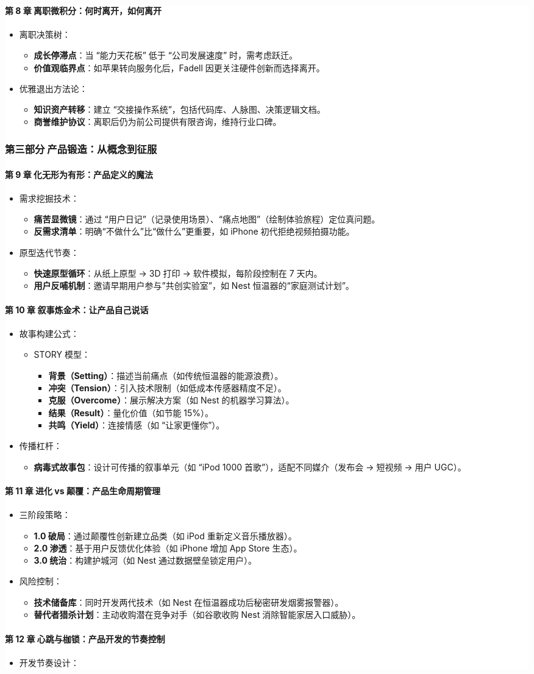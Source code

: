 #### **第 8 章 离职微积分：何时离开，如何离开**

- 离职决策树：

  - **成长停滞点**：当 “能力天花板” 低于 “公司发展速度” 时，需考虑跃迁。
  - **价值观临界点**：如苹果转向服务化后，Fadell 因更关注硬件创新而选择离开。

- 优雅退出方法论：

  - **知识资产转移**：建立 “交接操作系统”，包括代码库、人脉图、决策逻辑文档。
  - **商誉维护协议**：离职后仍为前公司提供有限咨询，维持行业口碑。

### **第三部分 产品锻造：从概念到征服**

#### **第 9 章 化无形为有形：产品定义的魔法**

- 需求挖掘技术：

  - **痛苦显微镜**：通过 “用户日记”（记录使用场景）、“痛点地图”（绘制体验旅程）定位真问题。
  - **反需求清单**：明确“不做什么”比“做什么”更重要，如 iPhone 初代拒绝视频拍摄功能。

- 原型迭代节奏：

  - **快速原型循环**：从纸上原型 → 3D 打印 → 软件模拟，每阶段控制在 7 天内。
  - **用户反哺机制**：邀请早期用户参与”共创实验室”，如 Nest 恒温器的“家庭测试计划”。

#### **第 10 章 叙事炼金术：让产品自己说话**

- 故事构建公式：

  - STORY 模型：

    - **背景（Setting）**：描述当前痛点（如传统恒温器的能源浪费）。
    - **冲突（Tension）**：引入技术限制（如低成本传感器精度不足）。
    - **克服（Overcome）**：展示解决方案（如 Nest 的机器学习算法）。
    - **结果（Result）**：量化价值（如节能 15%）。
    - **共鸣（Yield）**：连接情感（如 “让家更懂你”）。

- 传播杠杆：

  - **病毒式故事包**：设计可传播的叙事单元（如 “iPod 1000 首歌”），适配不同媒介（发布会 → 短视频 → 用户 UGC）。

#### **第 11 章 进化 vs 颠覆：产品生命周期管理**

- 三阶段策略：

  - **1.0 破局**：通过颠覆性创新建立品类（如 iPod 重新定义音乐播放器）。
  - **2.0 渗透**：基于用户反馈优化体验（如 iPhone 增加 App Store 生态）。
  - **3.0 统治**：构建护城河（如 Nest 通过数据壁垒锁定用户）。

- 风险控制：

  - **技术储备库**：同时开发两代技术（如 Nest 在恒温器成功后秘密研发烟雾报警器）。
  - **替代者猎杀计划**：主动收购潜在竞争对手（如谷歌收购 Nest 消除智能家居入口威胁）。

#### **第 12 章 心跳与枷锁：产品开发的节奏控制**

- 开发节奏设计：
